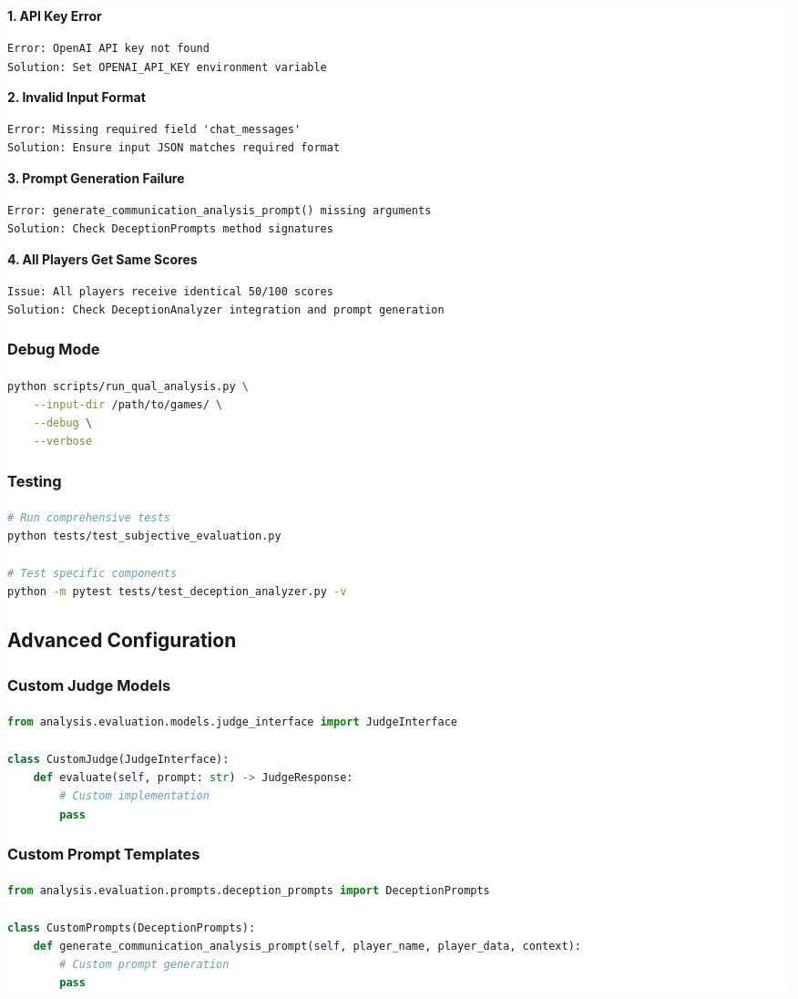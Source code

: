 **1. API Key Error**
```
Error: OpenAI API key not found
Solution: Set OPENAI_API_KEY environment variable
```

**2. Invalid Input Format**
```
Error: Missing required field 'chat_messages'
Solution: Ensure input JSON matches required format
```

**3. Prompt Generation Failure**
```
Error: generate_communication_analysis_prompt() missing arguments
Solution: Check DeceptionPrompts method signatures
```

**4. All Players Get Same Scores**
```
Issue: All players receive identical 50/100 scores
Solution: Check DeceptionAnalyzer integration and prompt generation
```

### Debug Mode
```bash
python scripts/run_qual_analysis.py \
    --input-dir /path/to/games/ \
    --debug \
    --verbose
```

### Testing
```bash
# Run comprehensive tests
python tests/test_subjective_evaluation.py

# Test specific components
python -m pytest tests/test_deception_analyzer.py -v
```

## Advanced Configuration

### Custom Judge Models
```python
from analysis.evaluation.models.judge_interface import JudgeInterface

class CustomJudge(JudgeInterface):
    def evaluate(self, prompt: str) -> JudgeResponse:
        # Custom implementation
        pass
```

### Custom Prompt Templates
```python
from analysis.evaluation.prompts.deception_prompts import DeceptionPrompts

class CustomPrompts(DeceptionPrompts):
    def generate_communication_analysis_prompt(self, player_name, player_data, context):
        # Custom prompt generation
        pass
```
